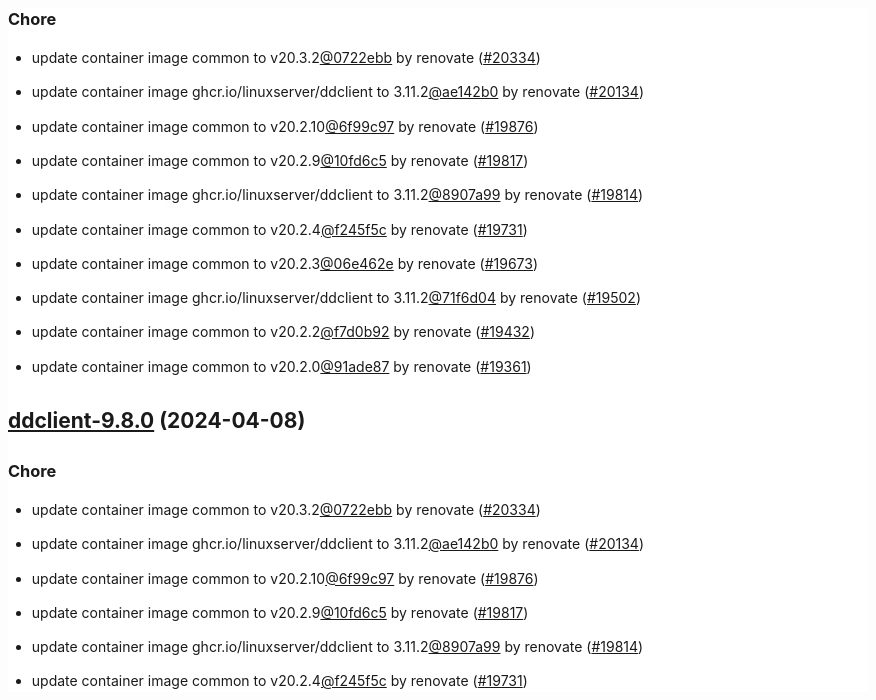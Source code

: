 ### Chore



- update container image common to v20.3.2[@0722ebb](https://github.com/0722ebb) by renovate ([#20334](https://github.com/truecharts/charts/issues/20334))

- update container image ghcr.io/linuxserver/ddclient to 3.11.2[@ae142b0](https://github.com/ae142b0) by renovate ([#20134](https://github.com/truecharts/charts/issues/20134))

- update container image common to v20.2.10[@6f99c97](https://github.com/6f99c97) by renovate ([#19876](https://github.com/truecharts/charts/issues/19876))

- update container image common to v20.2.9[@10fd6c5](https://github.com/10fd6c5) by renovate ([#19817](https://github.com/truecharts/charts/issues/19817))

- update container image ghcr.io/linuxserver/ddclient to 3.11.2[@8907a99](https://github.com/8907a99) by renovate ([#19814](https://github.com/truecharts/charts/issues/19814))

- update container image common to v20.2.4[@f245f5c](https://github.com/f245f5c) by renovate ([#19731](https://github.com/truecharts/charts/issues/19731))

- update container image common to v20.2.3[@06e462e](https://github.com/06e462e) by renovate ([#19673](https://github.com/truecharts/charts/issues/19673))

- update container image ghcr.io/linuxserver/ddclient to 3.11.2[@71f6d04](https://github.com/71f6d04) by renovate ([#19502](https://github.com/truecharts/charts/issues/19502))

- update container image common to v20.2.2[@f7d0b92](https://github.com/f7d0b92) by renovate ([#19432](https://github.com/truecharts/charts/issues/19432))

- update container image common to v20.2.0[@91ade87](https://github.com/91ade87) by renovate ([#19361](https://github.com/truecharts/charts/issues/19361))


## [ddclient-9.8.0](https://github.com/truecharts/charts/compare/ddclient-9.6.0...ddclient-9.8.0) (2024-04-08)

### Chore



- update container image common to v20.3.2[@0722ebb](https://github.com/0722ebb) by renovate ([#20334](https://github.com/truecharts/charts/issues/20334))

- update container image ghcr.io/linuxserver/ddclient to 3.11.2[@ae142b0](https://github.com/ae142b0) by renovate ([#20134](https://github.com/truecharts/charts/issues/20134))

- update container image common to v20.2.10[@6f99c97](https://github.com/6f99c97) by renovate ([#19876](https://github.com/truecharts/charts/issues/19876))

- update container image common to v20.2.9[@10fd6c5](https://github.com/10fd6c5) by renovate ([#19817](https://github.com/truecharts/charts/issues/19817))

- update container image ghcr.io/linuxserver/ddclient to 3.11.2[@8907a99](https://github.com/8907a99) by renovate ([#19814](https://github.com/truecharts/charts/issues/19814))

- update container image common to v20.2.4[@f245f5c](https://github.com/f245f5c) by renovate ([#19731](https://github.com/truecharts/charts/issues/19731))
